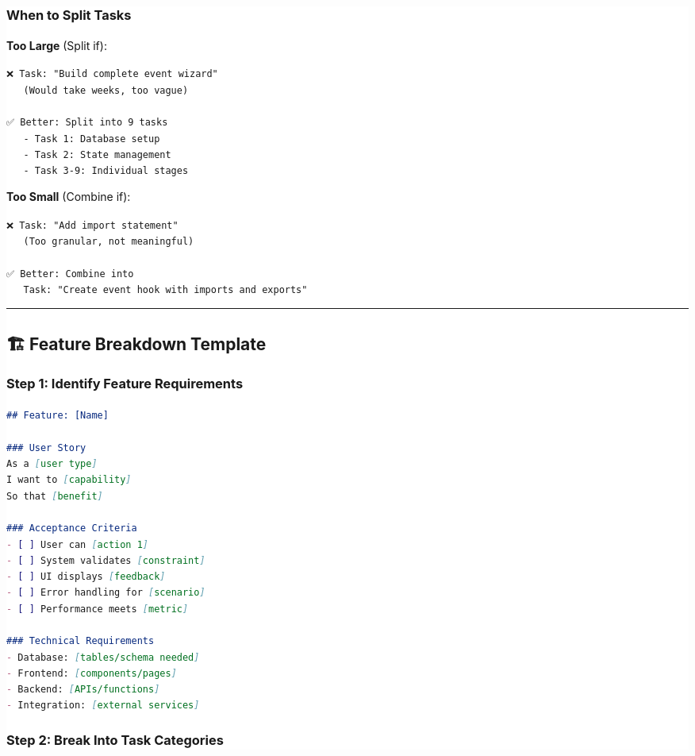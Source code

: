 ### **When to Split Tasks**

**Too Large** (Split if):
```
❌ Task: "Build complete event wizard"
   (Would take weeks, too vague)

✅ Better: Split into 9 tasks
   - Task 1: Database setup
   - Task 2: State management
   - Task 3-9: Individual stages
```

**Too Small** (Combine if):
```
❌ Task: "Add import statement"
   (Too granular, not meaningful)

✅ Better: Combine into
   Task: "Create event hook with imports and exports"
```

---

## 🏗️ **Feature Breakdown Template**

### **Step 1: Identify Feature Requirements**

```markdown
## Feature: [Name]

### User Story
As a [user type]
I want to [capability]
So that [benefit]

### Acceptance Criteria
- [ ] User can [action 1]
- [ ] System validates [constraint]
- [ ] UI displays [feedback]
- [ ] Error handling for [scenario]
- [ ] Performance meets [metric]

### Technical Requirements
- Database: [tables/schema needed]
- Frontend: [components/pages]
- Backend: [APIs/functions]
- Integration: [external services]
```

### **Step 2: Break Into Task Categories**
